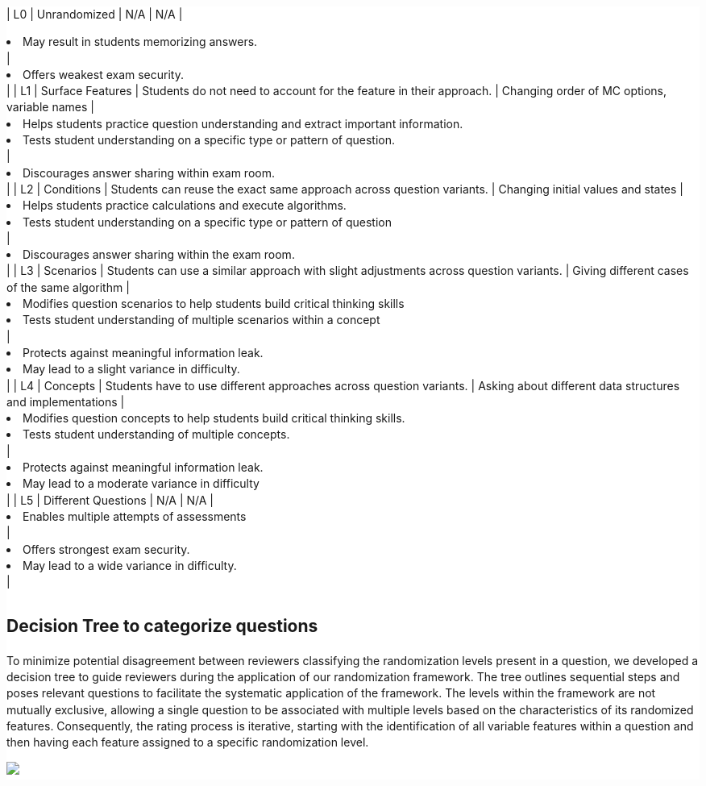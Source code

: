 | L0    | Unrandomized        | N/A                                                                                   | N/A                                                        | <li>May result in students memorizing answers.</li>                                                                                                                        | <li>Offers weakest exam security.</li>                                                                         |
| L1    | Surface Features    | Students do not need to account for the feature in their approach.                    | Changing order of MC options, variable names               | <li>Helps students practice question understanding and extract important information.</li> <li>Tests student understanding on a specific type or pattern of question.</li> | <li>Discourages answer sharing within exam room.</li>                                                          |
| L2    | Conditions          | Students can reuse the exact same approach across question variants.                  | Changing initial values and states                         | <li>Helps students practice calculations and execute algorithms.</li> <li>Tests student understanding on a specific type or pattern of question</li>                       | <li>Discourages answer sharing within the exam room.</li>                                                      |
| L3    | Scenarios           | Students can use a similar approach with slight adjustments across question variants. | Giving different cases of the same algorithm               | <li>Modifies question scenarios to help students build critical thinking skills</li> <li>Tests student understanding of multiple scenarios within a concept</li>           | <li>Protects against meaningful information leak.</li> <li>May lead to a slight variance in difficulty. </li>  |
| L4    | Concepts            | Students have to use different approaches across question variants.                   | Asking about different data structures and implementations | <li>Modifies question concepts to help students build critical thinking skills.</li> <li>Tests student understanding of multiple concepts.</li>                            | <li>Protects against meaningful information leak.</li> <li>May lead to a moderate variance in difficulty </li> |
| L5    | Different Questions | N/A                                                                                   | N/A                                                        | <li>Enables multiple attempts of assessments</li>                                                                                                                          | <li>Offers strongest exam security.</li><li>May lead to a wide variance in difficulty.</li>                    |

## Decision Tree to categorize questions

To minimize potential disagreement between reviewers classifying the randomization levels present in a question, we developed a decision tree to guide reviewers during the application of our randomization framework.
The tree outlines sequential steps and poses relevant questions to facilitate the systematic application of the framework.
The levels within the framework are not mutually exclusive, allowing a single question to be associated with multiple levels based on the characteristics of its randomized features.
Consequently, the rating process is iterative, starting with the identification of all variable features within a question and then having each feature assigned to a specific randomization level.

<img src="https://github.com/open-resources/randomization_framework/blob/main/guides/decision-tree.png?raw=true">
